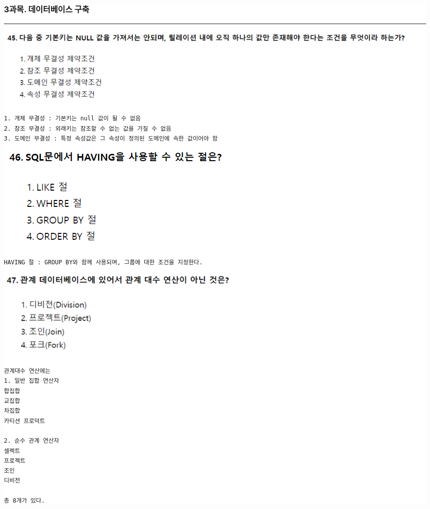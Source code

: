 
### 3과목. 데이터베이스 구축

---

![image-20220405171834918](0405_20210814.assets/image-20220405171834918.png)

```
1. 개체 무결성 : 기본키는 null 값이 될 수 없음
2. 참조 무결성 : 외래키는 참조할 수 없는 값을 가질 수 없음
3. 도메인 무결성 : 특정 속성값은 그 속성이 정의된 도메인에 속한 값이어야 함
```

![image-20220405171852780](0405_20210814.assets/image-20220405171852780.png)

```
HAVING 절 : GROUP BY와 함께 사용되며, 그룹에 대한 조건을 지정한다.
```

![image-20220405171909517](0405_20210814.assets/image-20220405171909517.png)

```
관계대수 연산에는
1. 일반 집합 연산자
합집합
교집합
차집합
카티션 프로덕트

2. 순수 관계 연산자
셀렉트
프로젝트
조인
디비전

총 8개가 있다.
```
